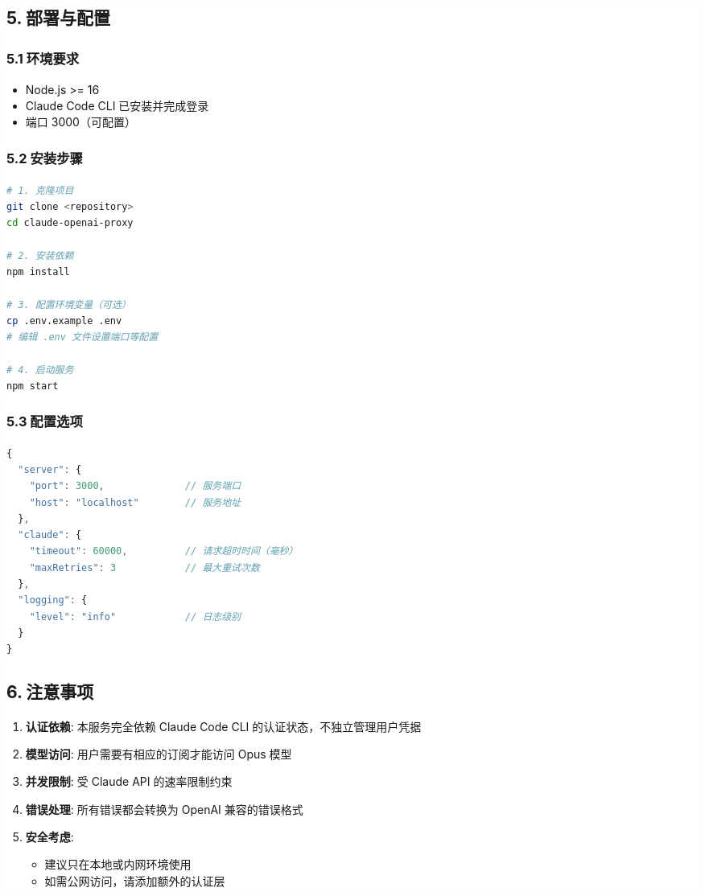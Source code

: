 ## 5. 部署与配置

### 5.1 环境要求
- Node.js >= 16
- Claude Code CLI 已安装并完成登录
- 端口 3000（可配置）

### 5.2 安装步骤
```bash
# 1. 克隆项目
git clone <repository>
cd claude-openai-proxy

# 2. 安装依赖
npm install

# 3. 配置环境变量（可选）
cp .env.example .env
# 编辑 .env 文件设置端口等配置

# 4. 启动服务
npm start
```

### 5.3 配置选项
```javascript
{
  "server": {
    "port": 3000,              // 服务端口
    "host": "localhost"        // 服务地址
  },
  "claude": {
    "timeout": 60000,          // 请求超时时间（毫秒）
    "maxRetries": 3            // 最大重试次数
  },
  "logging": {
    "level": "info"            // 日志级别
  }
}
```

## 6. 注意事项

1. **认证依赖**: 本服务完全依赖 Claude Code CLI 的认证状态，不独立管理用户凭据

2. **模型访问**: 用户需要有相应的订阅才能访问 Opus 模型

3. **并发限制**: 受 Claude API 的速率限制约束

4. **错误处理**: 所有错误都会转换为 OpenAI 兼容的错误格式

5. **安全考虑**: 
   - 建议只在本地或内网环境使用
   - 如需公网访问，请添加额外的认证层
